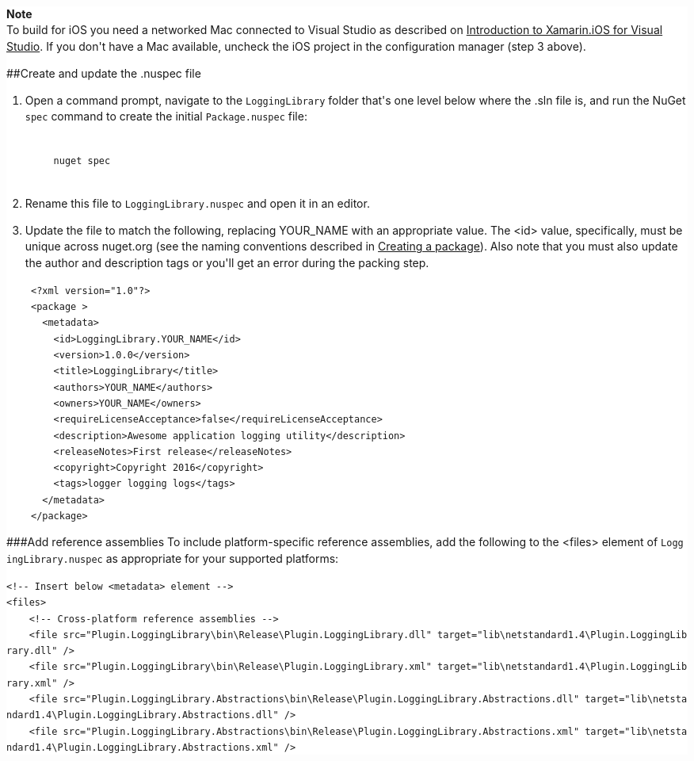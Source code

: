 <div class="block-callout-info">
	<strong>Note</strong><br>
	To build for iOS you need a networked Mac connected to Visual Studio as described on <a href="https://developer.xamarin.com/guides/ios/getting_started/installation/windows/introduction_to_xamarin_ios_for_visual_studio/">Introduction to Xamarin.iOS for Visual Studio</a>. If you don't have a Mac available, uncheck the iOS project in the configuration manager (step 3 above).
</div>

##Create and update the .nuspec file
1. Open a command prompt, navigate to the `LoggingLibrary` folder that's one level below where the .sln file is, and run the NuGet `spec` command to create the initial `Package.nuspec` file:

	<code class="bash hljs">
		nuget spec
	</code>

2. Rename this file to `LoggingLibrary.nuspec` and open it in an editor.
3. Update the file to match the following, replacing YOUR_NAME with an appropriate value. The &lt;id&gt; value, specifically, must be unique across nuget.org (see the naming conventions described in [Creating a package](/ndocs/create-packages/creating-a-package(#choosing-a-unique-package-identifier-and-setting-the-version-number))). Also note that you must also update the author and description tags or you'll get an error during the packing step. 
	
		<?xml version="1.0"?>
		<package >
		  <metadata>
			<id>LoggingLibrary.YOUR_NAME</id>
			<version>1.0.0</version>
			<title>LoggingLibrary</title>
			<authors>YOUR_NAME</authors>
			<owners>YOUR_NAME</owners>
			<requireLicenseAcceptance>false</requireLicenseAcceptance>
			<description>Awesome application logging utility</description>
			<releaseNotes>First release</releaseNotes>
			<copyright>Copyright 2016</copyright>
			<tags>logger logging logs</tags>
		  </metadata>
		</package>

###Add reference assemblies
To include platform-specific reference assemblies, add the following to the &lt;files&gt; element of `LoggingLibrary.nuspec` as appropriate for your supported platforms:

	<!-- Insert below <metadata> element -->
	<files>
		<!-- Cross-platform reference assemblies -->
		<file src="Plugin.LoggingLibrary\bin\Release\Plugin.LoggingLibrary.dll" target="lib\netstandard1.4\Plugin.LoggingLibrary.dll" />
		<file src="Plugin.LoggingLibrary\bin\Release\Plugin.LoggingLibrary.xml" target="lib\netstandard1.4\Plugin.LoggingLibrary.xml" />
		<file src="Plugin.LoggingLibrary.Abstractions\bin\Release\Plugin.LoggingLibrary.Abstractions.dll" target="lib\netstandard1.4\Plugin.LoggingLibrary.Abstractions.dll" />
		<file src="Plugin.LoggingLibrary.Abstractions\bin\Release\Plugin.LoggingLibrary.Abstractions.xml" target="lib\netstandard1.4\Plugin.LoggingLibrary.Abstractions.xml" />
